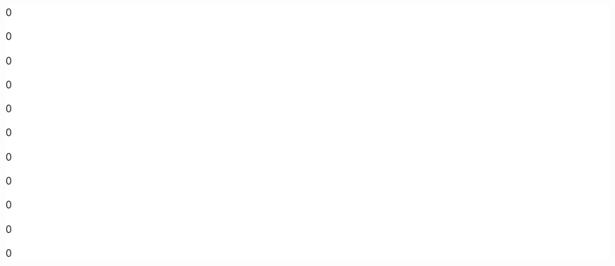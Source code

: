 0

</td>

<td style="text-align:left;">

0

</td>

<td style="text-align:left;">

0

</td>

<td style="text-align:left;">

0

</td>

<td style="text-align:left;">

0

</td>

<td style="text-align:left;">

0

</td>

<td style="text-align:left;">

0

</td>

<td style="text-align:left;">

0

</td>

<td style="text-align:left;">

0

</td>

<td style="text-align:left;">

0

</td>

<td style="text-align:left;">

0

</td>

<td style="text-align:left;">
